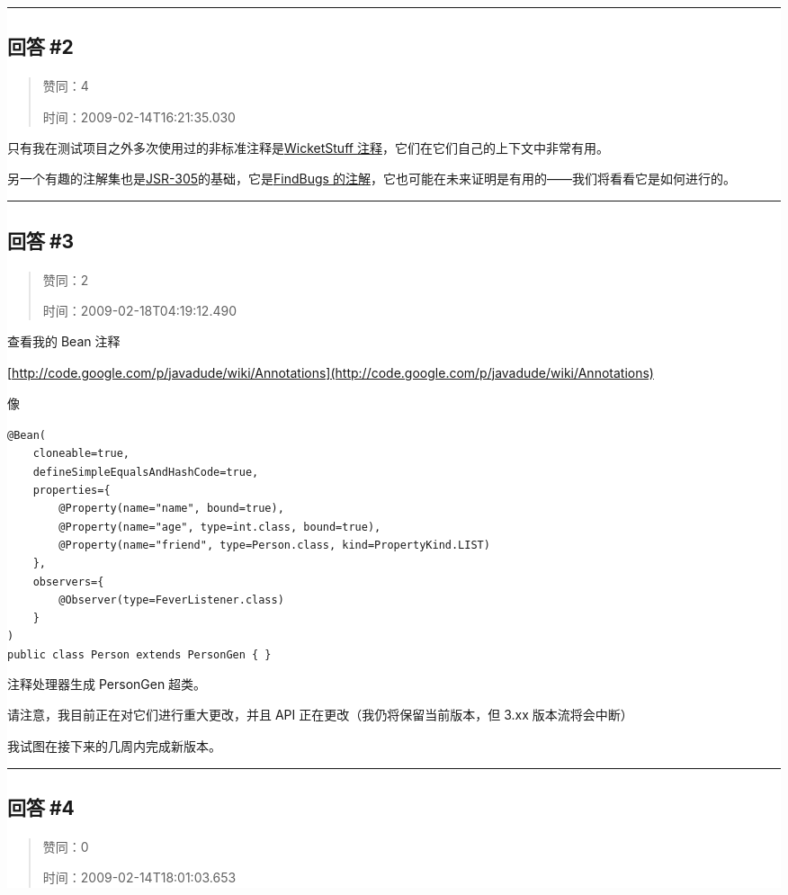 * * *

## 回答 #2

> 赞同：4
> 
> 时间：2009-02-14T16:21:35.030

只有我在测试项目之外多次使用过的非标准注释是[WicketStuff 注释](http://wicketstuff.org/confluence/display/STUFFWIKI/wicketstuff-annotation)，它们在它们自己的上下文中非常有用。

另一个有趣的注解集也是[JSR-305](http://jcp.org/en/jsr/detail?id=305)的基础，它是[FindBugs 的注解](http://findbugs.sourceforge.net/manual/annotations.html)，它也可能在未来证明是有用的——我们将看看它是如何进行的。

* * *

## 回答 #3

> 赞同：2
> 
> 时间：2009-02-18T04:19:12.490

查看我的 Bean 注释

[http://code.google.com/p/javadude/wiki/Annotations](http://code.google.com/p/javadude/wiki/Annotations)

像

```
@Bean(
    cloneable=true,
    defineSimpleEqualsAndHashCode=true,
    properties={
        @Property(name="name", bound=true),
        @Property(name="age", type=int.class, bound=true),
        @Property(name="friend", type=Person.class, kind=PropertyKind.LIST)
    },
    observers={
        @Observer(type=FeverListener.class)
    }
)
public class Person extends PersonGen { } 
```

注释处理器生成 PersonGen 超类。

请注意，我目前正在对它们进行重大更改，并且 API 正在更改（我仍将保留当前版本，但 3.xx 版本流将会中断）

我试图在接下来的几周内完成新版本。

* * *

## 回答 #4

> 赞同：0
> 
> 时间：2009-02-14T18:01:03.653
